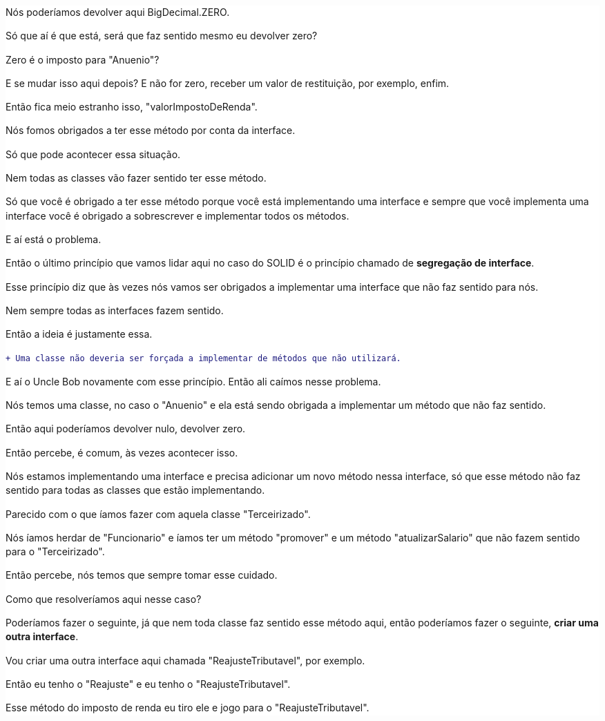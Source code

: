 Nós poderíamos devolver aqui BigDecimal.ZERO. 

Só que aí é que está, será que faz sentido mesmo eu devolver zero? 

Zero é o imposto para "Anuenio"? 

E se mudar isso aqui depois? E não for zero, receber um valor de restituição, por exemplo, enfim.

Então fica meio estranho isso, "valorImpostoDeRenda". 

Nós fomos obrigados a ter esse método por conta da interface. 

Só que pode acontecer essa situação.

Nem todas as classes vão fazer sentido ter esse método. 

Só que você é obrigado a ter esse método porque você está implementando uma interface e sempre que você implementa uma interface você é obrigado a sobrescrever e implementar todos os métodos. 

E aí está o problema.

Então o último princípio que vamos lidar aqui no caso do SOLID é o princípio chamado de **segregação de interface**. 

Esse princípio diz que às vezes nós vamos ser obrigados a implementar uma interface que não faz sentido para nós. 

Nem sempre todas as interfaces fazem sentido. 

Então a ideia é justamente essa. 

```diff
+ Uma classe não deveria ser forçada a implementar de métodos que não utilizará.
```

E aí o Uncle Bob novamente com esse princípio. Então ali caímos nesse problema.

Nós temos uma classe, no caso o "Anuenio" e ela está sendo obrigada a implementar um método que não faz sentido. 

Então aqui poderíamos devolver nulo, devolver zero. 

Então percebe, é comum, às vezes acontecer isso. 

Nós estamos implementando uma interface e precisa adicionar um novo método nessa interface, só que esse método não faz sentido para todas as classes que estão implementando.

Parecido com o que íamos fazer com aquela classe "Terceirizado". 

Nós íamos herdar de "Funcionario" e íamos ter um método "promover" e um método "atualizarSalario" que não fazem sentido para o "Terceirizado". 

Então percebe, nós temos que sempre tomar esse cuidado. 

Como que resolveríamos aqui nesse caso?

Poderíamos fazer o seguinte, já que nem toda classe faz sentido esse método aqui, então poderíamos fazer o seguinte, **criar uma outra interface**. 

Vou criar uma outra interface aqui chamada "ReajusteTributavel", por exemplo.

Então eu tenho o "Reajuste" e eu tenho o "ReajusteTributavel". 

Esse método do imposto de renda eu tiro ele e jogo para o "ReajusteTributavel".
